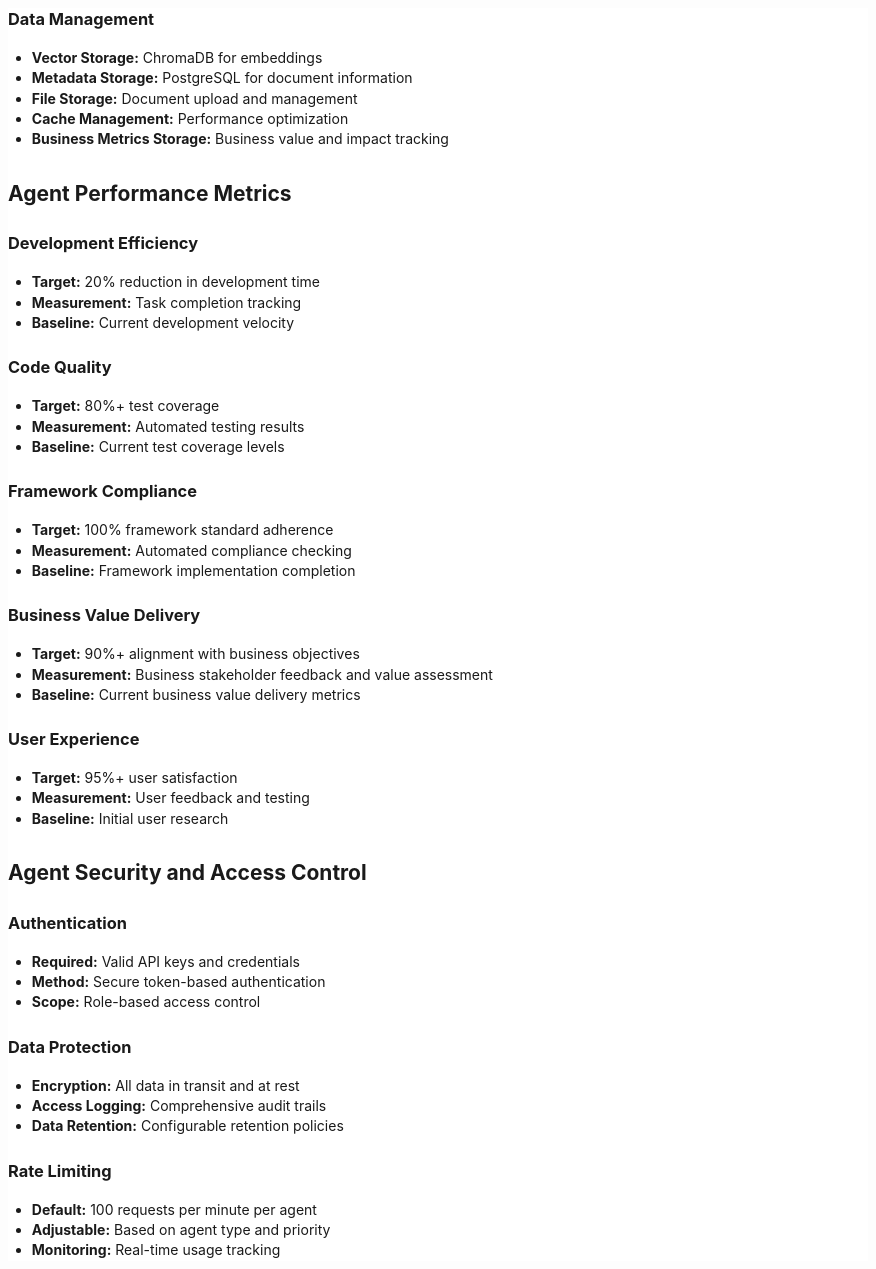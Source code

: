 ### Data Management
- **Vector Storage:** ChromaDB for embeddings
- **Metadata Storage:** PostgreSQL for document information
- **File Storage:** Document upload and management
- **Cache Management:** Performance optimization
- **Business Metrics Storage:** Business value and impact tracking

## Agent Performance Metrics

### Development Efficiency
- **Target:** 20% reduction in development time
- **Measurement:** Task completion tracking
- **Baseline:** Current development velocity

### Code Quality
- **Target:** 80%+ test coverage
- **Measurement:** Automated testing results
- **Baseline:** Current test coverage levels

### Framework Compliance
- **Target:** 100% framework standard adherence
- **Measurement:** Automated compliance checking
- **Baseline:** Framework implementation completion

### Business Value Delivery
- **Target:** 90%+ alignment with business objectives
- **Measurement:** Business stakeholder feedback and value assessment
- **Baseline:** Current business value delivery metrics

### User Experience
- **Target:** 95%+ user satisfaction
- **Measurement:** User feedback and testing
- **Baseline:** Initial user research

## Agent Security and Access Control

### Authentication
- **Required:** Valid API keys and credentials
- **Method:** Secure token-based authentication
- **Scope:** Role-based access control

### Data Protection
- **Encryption:** All data in transit and at rest
- **Access Logging:** Comprehensive audit trails
- **Data Retention:** Configurable retention policies

### Rate Limiting
- **Default:** 100 requests per minute per agent
- **Adjustable:** Based on agent type and priority
- **Monitoring:** Real-time usage tracking
